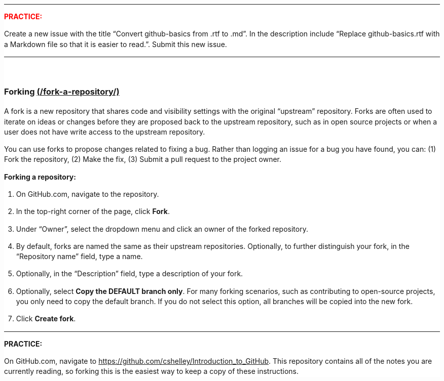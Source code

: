 
------------------------------------------------------------------------

<span style="color:red"> **PRACTICE:**</span>

Create a new issue with the title “Convert github-basics from .rtf to
.md”. In the description include “Replace github-basics.rtf with a
Markdown file so that it is easier to read.”. Submit this new issue.

------------------------------------------------------------------------

 

### Forking [(/fork-a-repository/)](https://docs.github.com/en/pull-requests/collaborating-with-pull-requests/working-with-forks/fork-a-repo)

A fork is a new repository that shares code and visibility settings with
the original “upstream” repository. Forks are often used to iterate on
ideas or changes before they are proposed back to the upstream
repository, such as in open source projects or when a user does not have
write access to the upstream repository.

You can use forks to propose changes related to fixing a bug. Rather
than logging an issue for a bug you have found, you can: (1) Fork the
repository, (2) Make the fix, (3) Submit a pull request to the project
owner.

**Forking a repository:**

1.  On GitHub.com, navigate to the repository.

2.  In the top-right corner of the page, click **Fork**.

3.  Under “Owner”, select the dropdown menu and click an owner of the
    forked repository.

4.  By default, forks are named the same as their upstream repositories.
    Optionally, to further distinguish your fork, in the “Repository
    name” field, type a name.

5.  Optionally, in the “Description” field, type a description of your
    fork.

6.  Optionally, select **Copy the DEFAULT branch only**. For many
    forking scenarios, such as contributing to open-source projects, you
    only need to copy the default branch. If you do not select this
    option, all branches will be copied into the new fork.

7.  Click **Create fork**.

  

------------------------------------------------------------------------

**PRACTICE:**

On GitHub.com, navigate to
<https://github.com/cshelley/Introduction_to_GitHub>. This repository
contains all of the notes you are currently reading, so forking this is
the easiest way to keep a copy of these instructions.
